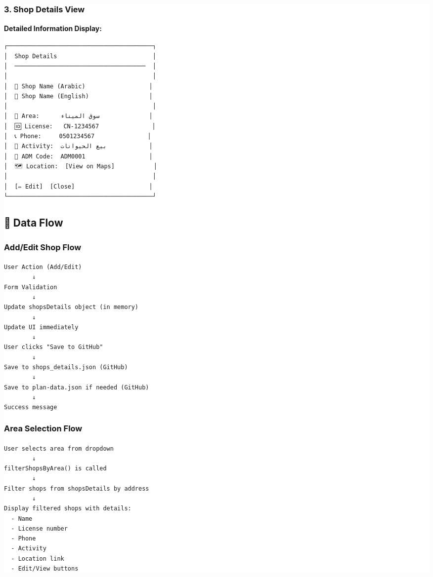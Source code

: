 ### 3. Shop Details View

**Detailed Information Display:**
```
┌─────────────────────────────────────────┐
│  Shop Details                           │
│  ─────────────────────────────────────  │
│                                         │
│  🏪 Shop Name (Arabic)                  │
│  📝 Shop Name (English)                 │
│                                         │
│  📍 Area:      سوق الميناء              │
│  🆔 License:   CN-1234567               │
│  📞 Phone:     0501234567               │
│  💼 Activity:  بيع الحيوانات            │
│  🔢 ADM Code:  ADM0001                  │
│  🗺️ Location:  [View on Maps]           │
│                                         │
│  [✏️ Edit]  [Close]                     │
└─────────────────────────────────────────┘
```

## 🔄 Data Flow

### Add/Edit Shop Flow
```
User Action (Add/Edit)
        ↓
Form Validation
        ↓
Update shopsDetails object (in memory)
        ↓
Update UI immediately
        ↓
User clicks "Save to GitHub"
        ↓
Save to shops_details.json (GitHub)
        ↓
Save to plan-data.json if needed (GitHub)
        ↓
Success message
```

### Area Selection Flow
```
User selects area from dropdown
        ↓
filterShopsByArea() is called
        ↓
Filter shops from shopsDetails by address
        ↓
Display filtered shops with details:
  - Name
  - License number
  - Phone
  - Activity
  - Location link
  - Edit/View buttons
```

